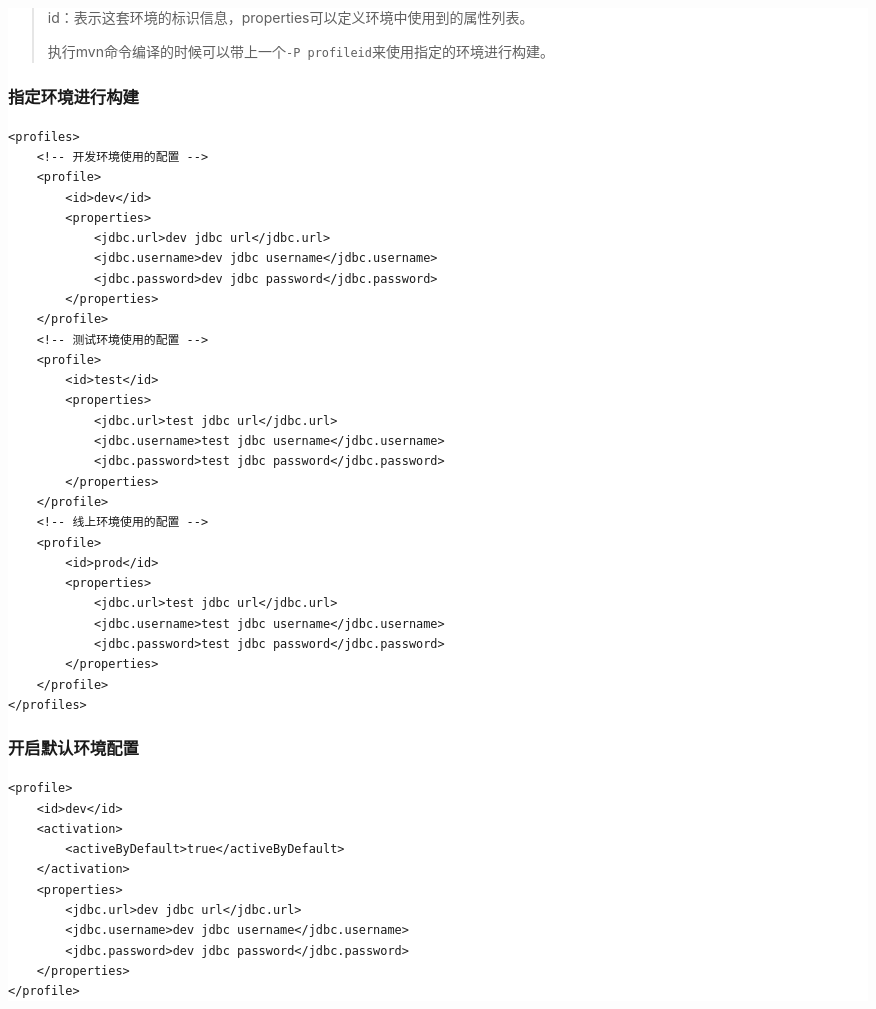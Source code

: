 > id：表示这套环境的标识信息，properties可以定义环境中使用到的属性列表。
>
> 执行mvn命令编译的时候可以带上一个`-P profileid`来使用指定的环境进行构建。

### 指定环境进行构建

```
<profiles>
    <!-- 开发环境使用的配置 -->
    <profile>
        <id>dev</id>
        <properties>
            <jdbc.url>dev jdbc url</jdbc.url>
            <jdbc.username>dev jdbc username</jdbc.username>
            <jdbc.password>dev jdbc password</jdbc.password>
        </properties>
    </profile>
    <!-- 测试环境使用的配置 -->
    <profile>
        <id>test</id>
        <properties>
            <jdbc.url>test jdbc url</jdbc.url>
            <jdbc.username>test jdbc username</jdbc.username>
            <jdbc.password>test jdbc password</jdbc.password>
        </properties>
    </profile>
    <!-- 线上环境使用的配置 -->
    <profile>
        <id>prod</id>
        <properties>
            <jdbc.url>test jdbc url</jdbc.url>
            <jdbc.username>test jdbc username</jdbc.username>
            <jdbc.password>test jdbc password</jdbc.password>
        </properties>
    </profile>
</profiles>
```

### 开启默认环境配置

```
<profile>
    <id>dev</id>
    <activation>
        <activeByDefault>true</activeByDefault>
    </activation>
    <properties>
        <jdbc.url>dev jdbc url</jdbc.url>
        <jdbc.username>dev jdbc username</jdbc.username>
        <jdbc.password>dev jdbc password</jdbc.password>
    </properties>
</profile>
```
